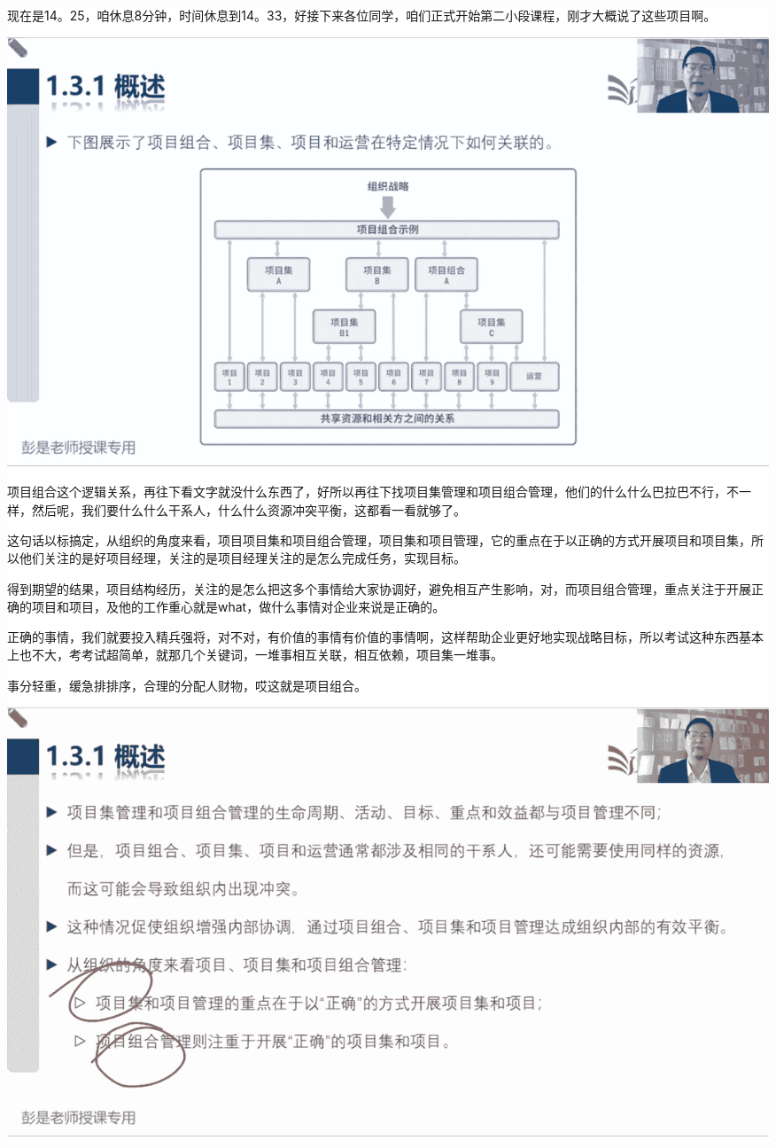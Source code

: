 现在是14。25，咱休息8分钟，时间休息到14。33，好接下来各位同学，咱们正式开始第二小段课程，刚才大概说了这些项目啊。



![](img/2931ae124a4b620842dd8ae49bf15f56_17.png)

项目组合这个逻辑关系，再往下看文字就没什么东西了，好所以再往下找项目集管理和项目组合管理，他们的什么什么巴拉巴不行，不一样，然后呢，我们要什么什么干系人，什么什么资源冲突平衡，这都看一看就够了。

这句话以标搞定，从组织的角度来看，项目项目集和项目组合管理，项目集和项目管理，它的重点在于以正确的方式开展项目和项目集，所以他们关注的是好项目经理，关注的是项目经理关注的是怎么完成任务，实现目标。

得到期望的结果，项目结构经历，关注的是怎么把这多个事情给大家协调好，避免相互产生影响，对，而项目组合管理，重点关注于开展正确的项目和项目，及他的工作重心就是what，做什么事情对企业来说是正确的。

正确的事情，我们就要投入精兵强将，对不对，有价值的事情有价值的事情啊，这样帮助企业更好地实现战略目标，所以考试这种东西基本上也不大，考考试超简单，就那几个关键词，一堆事相互关联，相互依赖，项目集一堆事。

事分轻重，缓急排排序，合理的分配人财物，哎这就是项目组合。

![](img/2931ae124a4b620842dd8ae49bf15f56_19.png)

